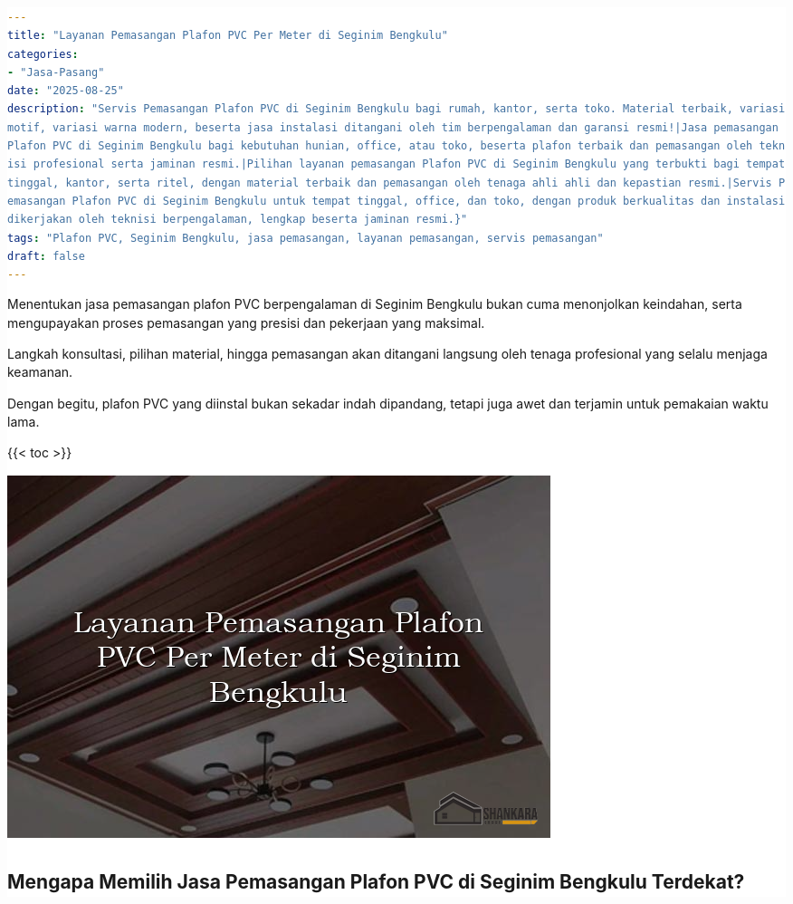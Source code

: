 ```yaml
---
title: "Layanan Pemasangan Plafon PVC Per Meter di Seginim Bengkulu"
categories: 
- "Jasa-Pasang"
date: "2025-08-25"
description: "Servis Pemasangan Plafon PVC di Seginim Bengkulu bagi rumah, kantor, serta toko. Material terbaik, variasi motif, variasi warna modern, beserta jasa instalasi ditangani oleh tim berpengalaman dan garansi resmi!|Jasa pemasangan Plafon PVC di Seginim Bengkulu bagi kebutuhan hunian, office, atau toko, beserta plafon terbaik dan pemasangan oleh teknisi profesional serta jaminan resmi.|Pilihan layanan pemasangan Plafon PVC di Seginim Bengkulu yang terbukti bagi tempat tinggal, kantor, serta ritel, dengan material terbaik dan pemasangan oleh tenaga ahli ahli dan kepastian resmi.|Servis Pemasangan Plafon PVC di Seginim Bengkulu untuk tempat tinggal, office, dan toko, dengan produk berkualitas dan instalasi dikerjakan oleh teknisi berpengalaman, lengkap beserta jaminan resmi.}"
tags: "Plafon PVC, Seginim Bengkulu, jasa pemasangan, layanan pemasangan, servis pemasangan"
draft: false
---
```


Menentukan jasa pemasangan plafon PVC berpengalaman di Seginim Bengkulu bukan cuma menonjolkan keindahan, serta mengupayakan proses pemasangan yang presisi dan pekerjaan yang maksimal.

Langkah konsultasi, pilihan material, hingga pemasangan akan ditangani langsung oleh tenaga profesional yang selalu menjaga keamanan.

Dengan begitu, plafon PVC yang diinstal bukan sekadar indah dipandang, tetapi juga awet dan terjamin untuk pemakaian waktu lama.

{{< toc >}}

![Layanan Pemasangan Plafon PVC Per Meter di Seginim Bengkulu](/images/Jasa-Pasang/Layanan-Pemasangan-Plafon-PVC-Per-Meter-di-Seginim-Bengkulu.png)


## Mengapa Memilih Jasa Pemasangan Plafon PVC di Seginim Bengkulu Terdekat?
